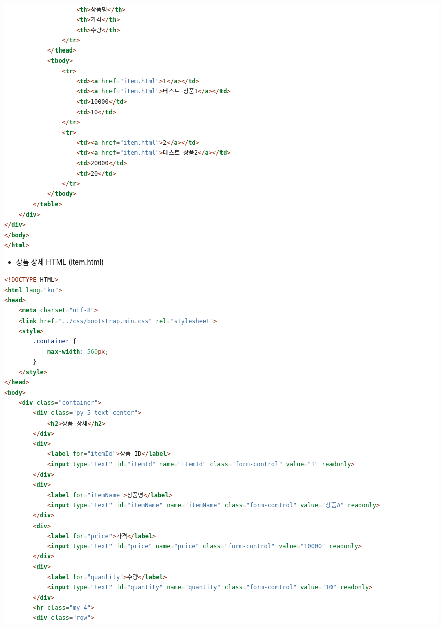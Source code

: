 ```html
                    <th>상품명</th>
                    <th>가격</th>
                    <th>수량</th>
                </tr>
            </thead>
            <tbody>
                <tr>
                    <td><a href="item.html">1</a></td>
                    <td><a href="item.html">테스트 상품1</a></td>
                    <td>10000</td>
                    <td>10</td>
                </tr>
                <tr>
                    <td><a href="item.html">2</a></td>
                    <td><a href="item.html">테스트 상품2</a></td>
                    <td>20000</td>
                    <td>20</td>
                </tr>
            </tbody>
        </table>
    </div>
</div>
</body>
</html>
```
- 상품 상세 HTML (item.html)
```html
<!DOCTYPE HTML>
<html lang="ko">
<head>
    <meta charset="utf-8">
    <link href="../css/bootstrap.min.css" rel="stylesheet">
    <style>
        .container {
            max-width: 560px;
        }
    </style>
</head>
<body>
    <div class="container">
        <div class="py-5 text-center">
            <h2>상품 상세</h2>
        </div>
        <div>
            <label for="itemId">상품 ID</label>
            <input type="text" id="itemId" name="itemId" class="form-control" value="1" readonly>
        </div>
        <div>
            <label for="itemName">상품명</label>
            <input type="text" id="itemName" name="itemName" class="form-control" value="상품A" readonly>
        </div>
        <div>
            <label for="price">가격</label>
            <input type="text" id="price" name="price" class="form-control" value="10000" readonly>
        </div>
        <div>
            <label for="quantity">수량</label>
            <input type="text" id="quantity" name="quantity" class="form-control" value="10" readonly>
        </div>
        <hr class="my-4">
        <div class="row">
```